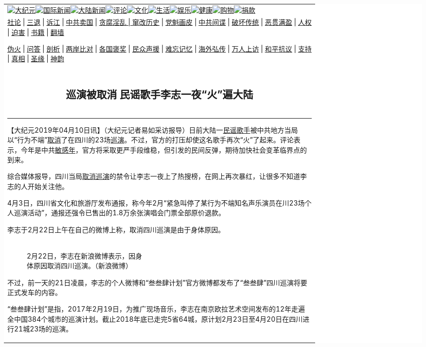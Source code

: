 <a name="1" id="1" target="_blank"></a><span id="1"></span>
<table border="0"><tr><td colspan="2" VALIGN=TOP><a href="https://github.com/mprjd2205/djy/blob/master/gb/nsc413.md#1"><img src="https://gitlab.com/szzdlab/www/raw/master/t/djy/1.jpg" title="大纪元"></a><a href="https://github.com/mprjd2205/djy/blob/master/gb/n24hr.md#1"><img src="https://gitlab.com/szzdlab/www/raw/master/t/djy/3.jpg" title="国际新闻"></a><a href="https://github.com/mprjd2205/djy/blob/master/gb/nsc413.md#1"><img src="https://gitlab.com/szzdlab/www/raw/master/t/djy/4.jpg" title="大陆新闻"></a><a href="https://github.com/mprjd2205/djy/blob/master/gb/news392.md#1"><img src="https://gitlab.com/szzdlab/www/raw/master/t/djy/5.jpg" title="评论"></a><a href="https://github.com/mprjd2205/djy/blob/master/gb/news2007.md#1"><img src="https://gitlab.com/szzdlab/www/raw/master/t/djy/6.jpg" title="文化"></a><a href="https://github.com/mprjd2205/djy/blob/master/gb/news2008.md#1"><img src="https://gitlab.com/szzdlab/www/raw/master/t/djy/7.jpg" title="生活"></a><a href="https://github.com/mprjd2205/djy/blob/master/gb/ncyule.md#1"><img src="https://gitlab.com/szzdlab/www/raw/master/t/djy/8.jpg" title="娱乐"></a><a href="https://github.com/mprjd2205/djy/blob/master/gb/nsc1002.md#1"><img src="https://gitlab.com/szzdlab/www/raw/master/t/djy/9.jpg" title="健康"><a href="https://www.youlucky.com"><img src="https://gitlab.com/szzdlab/www/raw/master/t/djy/10.jpg" title="购物"></a><a href="https://www.supportepoch.org/donation?utm_medium=epochtimes&utm_source=referral&utm_campaign=donate_button_djyhomepage"><img src="https://gitlab.com/szzdlab/www/raw/master/t/djy/12.jpg" title="捐款"></a></td></tr>
<tr><td colspan="2" VALIGN=TOP><a target="_blank" href="https://github.com/mprjd2205/djy/blob/master/gb/9p.md#1">社论</a> | <a target="_blank" href="https://github.com/mprjd2205/djy/blob/master/gb/nf5657.md#1">三退</a> | <a target="_blank" href="https://github.com/mprjd2205/djy/blob/master/gb/nf6123.md#1">诉江</a> | <a target="_blank" href="https://github.com/mprjd2205/djy/blob/master/gb/nf1176117.md#1">中共卖国</a> | <a target="_blank" href="https://github.com/mprjd2205/djy/blob/master/gb/nf5773.md#1">贪腐淫乱 | <a target="_blank" href="https://github.com/mprjd2205/djy/blob/master/gb/nf1176115.md#1">窜改历史</a> | <a target="_blank" href="https://github.com/mprjd2205/djy/blob/master/gb/nf1176107.md#1">党魁画皮</a> | <a target="_blank" href="https://github.com/mprjd2205/djy/blob/master/gb/nf1320400.md#1">中共间谍</a> | <a target="_blank" href="https://github.com/mprjd2205/djy/blob/master/gb/nf1176114.md#1">破坏传统</a> | <a target="_blank" href="https://github.com/mprjd2205/djy/blob/master/gb/nf5287.md#1">恶贯满盈</a> | <a target="_blank" href="https://github.com/mprjd2205/djy/blob/master/gb/ncid278.md#1">人权</a> | <a target="_blank" href="https://github.com/mprjd2205/djy/blob/master/gb/nf1176111.md#1">迫害</a> | <a target="_blank" href="https://github.com/mprjd2205/djy/blob/master/gb/nf1235328.md#1">书籍</a> | <a target="_blank" href="https://github.com/mprjd2205/www/blob/master/README.md?zsrh#1">翻墙</a></p><p><a target="_blank" href="https://github.com/mprjd2205/djy/blob/master/gb/nf5562.md#1">伪火</a> | <a target="_blank" href="https://github.com/mprjd2205/djy/blob/master/gb/nf4378.md#1">问答</a> | <a target="_blank" href="https://github.com/mprjd2205/djy/blob/master/gb/nf5792.md#1">剖析</a> | <a target="_blank" href="https://github.com/mprjd2205/djy/blob/master/gb/nf5735.md#1">两岸比对</a> | <a target="_blank" href="https://github.com/mprjd2205/djy/blob/master/gb/nf6119.md#1">各国褒奖</a> | <a target="_blank" href="https://github.com/mprjd2205/djy/blob/master/gb/nf6120.md#1">民众声援</a> | <a target="_blank" href="https://github.com/mprjd2205/djy/blob/master/gb/nf1188594.md#1">难忘记忆</a> | <a target="_blank" href="https://github.com/mprjd2205/djy/blob/master/gb/nf3180.md#1">海外弘传</a> | <a target="_blank" href="https://github.com/mprjd2205/djy/blob/master/gb/nf5410.md#1">万人上访</a> | <a target="_blank" href="https://github.com/mprjd2205/ntdtv/blob/master/gb/prog1530_1.md#1">和平抗议</a> | <a target="_blank" href="https://github.com/mprjd2205/djy/blob/master/gb/nf4386.md#1">支持</a> | <a target="_blank" href="https://github.com/mprjd2205/djy/blob/master/gb/nf4389.md#1">真相</a> | <a target="_blank" href="https://github.com/mprjd2205/djy/blob/master/gb/nf5790.md#1">圣缘</a> | <a target="_blank" href="https://github.com/mprjd2205/djy/blob/master/gb/nf4786.md#1">神韵</a></td></tr>
<tr><td VALIGN=TOP width="626"><h2 align=center>巡演被取消 民谣歌手李志一夜“火”遍大陆</h2>

<h6></h6>
<hr>
<p>【大纪元2019年04月10日讯】（大纪元记者易如采访报导）日前大陆一<a href="https://github.com/mprjd2205/djy/blob/master/gb/tag/%E6%B0%91%E8%B0%A3%E6%AD%8C%E6%89%8B.md">民谣歌手</a>被中共地方当局以“行为不端”<a href="https://github.com/mprjd2205/djy/blob/master/gb/tag/%E5%8F%96%E6%B6%88.md">取消</a>了在四川的23场<a href="https://github.com/mprjd2205/djy/blob/master/gb/tag/%E5%B7%A1%E6%BC%94.md">巡演</a>。不过，官方的打压却使这名歌手再次“火”了起来。评论表示，今年是中共<a href="https://github.com/mprjd2205/djy/blob/master/gb/tag/%E6%95%8F%E6%84%9F%E5%B9%B4.md">敏感年</a>，官方将采取更严手段维稳，但引发的民间反弹，期待加快社会变革临界点的到来。</p>
<p>综合媒体报导，四川当局<a href="https://github.com/mprjd2205/djy/blob/master/gb/tag/%E5%8F%96%E6%B6%88.md">取消</a><a href="https://github.com/mprjd2205/djy/blob/master/gb/tag/%E5%B7%A1%E6%BC%94.md">巡演</a>的禁令让李志一夜上了热搜榜，在网上再次暴红，让很多不知道李志的人开始关注他。</p>
<p>4月3日，四川省文化和旅游厅发布通报，称今年2月“紧急叫停了某行为不端知名声乐演员在川23场个人巡演活动”，通报还强令已售出的1.8万余张演唱会门票全部原价退款。</p>
<p>李志于2月22日上午在自己的微博上称，取消四川巡演是由于身体原因。</p>
<figure id="attachment_11174429" style="width: 240px" class="wp-caption aligncenter"><a href="http://i.epochtimes.com/assets/uploads/2019/04/8522e71ba08db07cae47c9607da1bcf6.png"><img class=" wp-image-11174429" src="http://i.epochtimes.com/assets/uploads/2019/04/8522e71ba08db07cae47c9607da1bcf6.png" alt="" width="240" b="371" /></a><figcaption class="wp-caption-text">2月22日，李志在新浪微博表示，因身体原因取消四川巡演。（新浪微博）</figcaption></figure>
<p>不过，前一天的21日凌晨，李志的个人微博和“叁叁肆计划”官方微博都发布了“叁叁肆”四川巡演将要正式发车的内容。</p>
<p>“叁叁肆计划”是指，2017年2月19日，为推广现场音乐，李志在南京欧拉艺术空间发布的12年走遍全中国384个城市的巡演计划。截止2018年底已走完5省64城，原计划2月23日至4月20日在四川进行21城23场的巡演。</p>